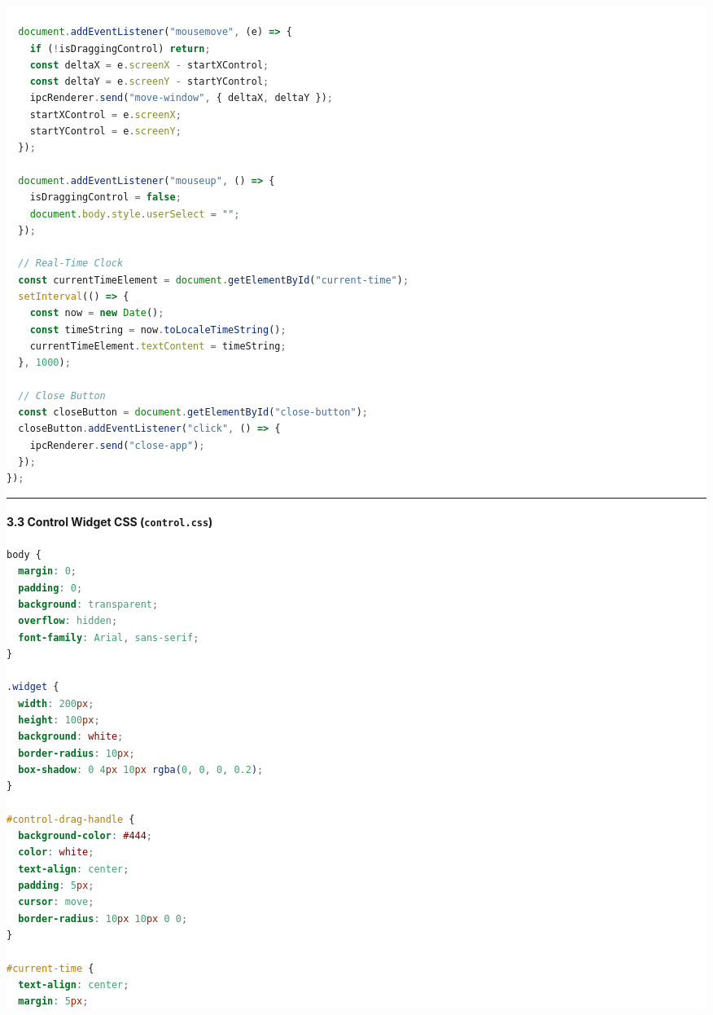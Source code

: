 ```javascript name=src/control.js

  document.addEventListener("mousemove", (e) => {
    if (!isDraggingControl) return;
    const deltaX = e.screenX - startXControl;
    const deltaY = e.screenY - startYControl;
    ipcRenderer.send("move-window", { deltaX, deltaY });
    startXControl = e.screenX;
    startYControl = e.screenY;
  });

  document.addEventListener("mouseup", () => {
    isDraggingControl = false;
    document.body.style.userSelect = "";
  });

  // Real-Time Clock
  const currentTimeElement = document.getElementById("current-time");
  setInterval(() => {
    const now = new Date();
    const timeString = now.toLocaleTimeString();
    currentTimeElement.textContent = timeString;
  }, 1000);

  // Close Button
  const closeButton = document.getElementById("close-button");
  closeButton.addEventListener("click", () => {
    ipcRenderer.send("close-app");
  });
});
```

---

#### **3.3 Control Widget CSS (`control.css`)**
```css name=src/control.css
body {
  margin: 0;
  padding: 0;
  background: transparent;
  overflow: hidden;
  font-family: Arial, sans-serif;
}

.widget {
  width: 200px;
  height: 100px;
  background: white;
  border-radius: 10px;
  box-shadow: 0 4px 10px rgba(0, 0, 0, 0.2);
}

#control-drag-handle {
  background-color: #444;
  color: white;
  text-align: center;
  padding: 5px;
  cursor: move;
  border-radius: 10px 10px 0 0;
}

#current-time {
  text-align: center;
  margin: 5px;
```